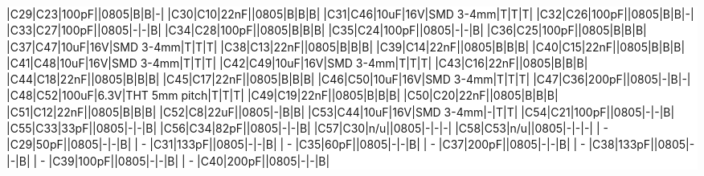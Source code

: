 |C29|C23|100pF||0805|B|B|-|
|C30|C10|22nF||0805|B|B|B|
|C31|C46|10uF|16V|SMD 3-4mm|T|T|T|
|C32|C26|100pF||0805|B|B|-|
|C33|C27|100pF||0805|-|-|B|
|C34|C28|100pF||0805|B|B|B|
|C35|C24|100pF||0805|-|-|B|
|C36|C25|100pF||0805|B|B|B|
|C37|C47|10uF|16V|SMD 3-4mm|T|T|T|
|C38|C13|22nF||0805|B|B|B|
|C39|C14|22nF||0805|B|B|B|
|C40|C15|22nF||0805|B|B|B|
|C41|C48|10uF|16V|SMD 3-4mm|T|T|T|
|C42|C49|10uF|16V|SMD 3-4mm|T|T|T|
|C43|C16|22nF||0805|B|B|B|
|C44|C18|22nF||0805|B|B|B|
|C45|C17|22nF||0805|B|B|B|
|C46|C50|10uF|16V|SMD 3-4mm|T|T|T|
|C47|C36|200pF||0805|-|B|-|
|C48|C52|100uF|6.3V|THT 5mm pitch|T|T|T|
|C49|C19|22nF||0805|B|B|B|
|C50|C20|22nF||0805|B|B|B|
|C51|C12|22nF||0805|B|B|B|
|C52|C8|22uF||0805|-|B|B|
|C53|C44|10uF|16V|SMD 3-4mm|-|T|T|
|C54|C21|100pF||0805|-|-|B|
|C55|C33|33pF||0805|-|-|B|
|C56|C34|82pF||0805|-|-|B|
|C57|C30|n/u||0805|-|-|-|
|C58|C53|n/u||0805|-|-|-|
| - |C29|50pF||0805|-|-|B|
| - |C31|133pF||0805|-|-|B|
| - |C35|60pF||0805|-|-|B|
| - |C37|200pF||0805|-|-|B|
| - |C38|133pF||0805|-|-|B|
| - |C39|100pF||0805|-|-|B|
| - |C40|200pF||0805|-|-|B|